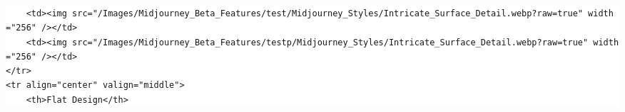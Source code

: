         <td><img src="/Images/Midjourney_Beta_Features/test/Midjourney_Styles/Intricate_Surface_Detail.webp?raw=true" width="256" /></td>
        <td><img src="/Images/Midjourney_Beta_Features/testp/Midjourney_Styles/Intricate_Surface_Detail.webp?raw=true" width="256" /></td>
    </tr>
    <tr align="center" valign="middle">
        <th>Flat Design</th>